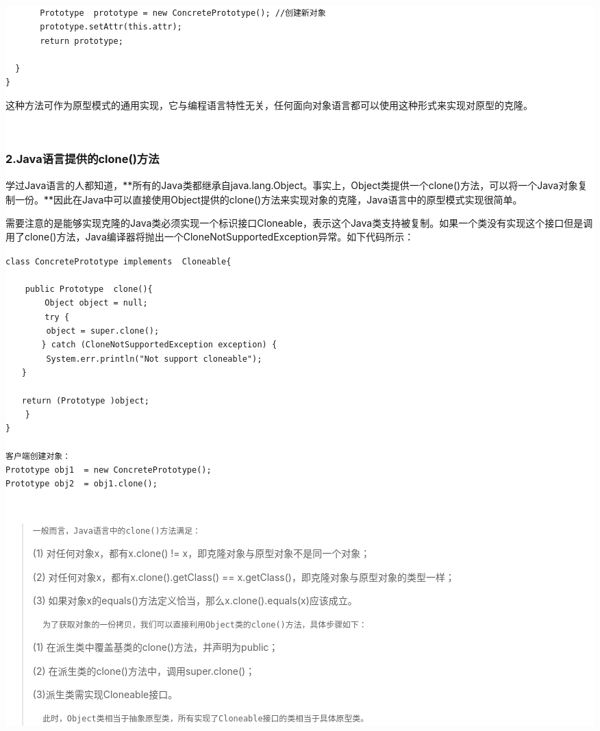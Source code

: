 ```
       Prototype  prototype = new ConcretePrototype(); //创建新对象
       prototype.setAttr(this.attr);
       return prototype;
  
  }
}
```

这种方法可作为原型模式的通用实现，它与编程语言特性无关，任何面向对象语言都可以使用这种形式来实现对原型的克隆。

<br/>

### 2.Java语言提供的clone()方法

   学过Java语言的人都知道，**所有的Java类都继承自java.lang.Object。事实上，Object类提供一个clone()方法，可以将一个Java对象复制一份。**因此在Java中可以直接使用Object提供的clone()方法来实现对象的克隆，Java语言中的原型模式实现很简单。

   需要注意的是能够实现克隆的Java类必须实现一个标识接口Cloneable，表示这个Java类支持被复制。如果一个类没有实现这个接口但是调用了clone()方法，Java编译器将抛出一个CloneNotSupportedException异常。如下代码所示：

```
class ConcretePrototype implements  Cloneable{

    public Prototype  clone(){
        Object object = null;
        try {
　　　　　object = super.clone();
　　    } catch (CloneNotSupportedException exception) {
　　　　　System.err.println("Not support cloneable");
　　}

　　return (Prototype )object;
    }
}

客户端创建对象：
Prototype obj1  = new ConcretePrototype();
Prototype obj2  = obj1.clone();
```

<br/>

> ```
> 一般而言，Java语言中的clone()方法满足：
> ```
> 
> (1) 对任何对象x，都有x.clone() != x，即克隆对象与原型对象不是同一个对象；
> 
> (2) 对任何对象x，都有x.clone().getClass() == x.getClass()，即克隆对象与原型对象的类型一样；
> 
> (3) 如果对象x的equals()方法定义恰当，那么x.clone().equals(x)应该成立。
> 
> ```
>   为了获取对象的一份拷贝，我们可以直接利用Object类的clone()方法，具体步骤如下：
> ```
> 
> (1) 在派生类中覆盖基类的clone()方法，并声明为public；
> 
> (2) 在派生类的clone()方法中，调用super.clone()；
> 
> (3)派生类需实现Cloneable接口。
> 
> ```
>   此时，Object类相当于抽象原型类，所有实现了Cloneable接口的类相当于具体原型类。
> ```
